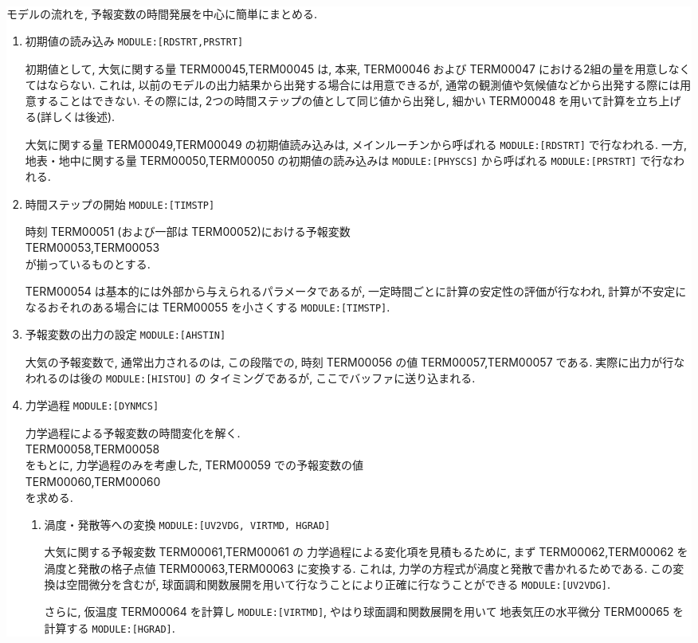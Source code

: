 モデルの流れを, 予報変数の時間発展を中心に簡単にまとめる.

1.  初期値の読み込み `MODULE:[RDSTRT,PRSTRT]`
    
    初期値として, 大気に関する量 TERM00045,TERM00045 は, 本来,
    TERM00046 および TERM00047 における2組の量を用意しなくてはならない.
    これは, 以前のモデルの出力結果から出発する場合には用意できるが,
    通常の観測値や気候値などから出発する際には用意することはできない.
    その際には, 2つの時間ステップの値として同じ値から出発し,
    細かい TERM00048 を用いて計算を立ち上げる(詳しくは後述).
    
    大気に関する量 TERM00049,TERM00049 の初期値読み込みは,
    メインルーチンから呼ばれる `MODULE:[RDSTRT]` で行なわれる.
    一方, 地表・地中に関する量 TERM00050,TERM00050 の初期値の読み込みは
    `MODULE:[PHYSCS]` から呼ばれる `MODULE:[PRSTRT]` で行なわれる.

2.  時間ステップの開始 `MODULE:[TIMSTP]`
    
    時刻 TERM00051 (および一部は TERM00052)における予報変数  
    TERM00053,TERM00053  
    が揃っているものとする.
    
    TERM00054 は基本的には外部から与えられるパラメータであるが,
    一定時間ごとに計算の安定性の評価が行なわれ,
    計算が不安定になるおそれのある場合には
    TERM00055 を小さくする `MODULE:[TIMSTP]`.

3.  予報変数の出力の設定 `MODULE:[AHSTIN]`
    
    大気の予報変数で, 通常出力されるのは,
    この段階での, 時刻 TERM00056 の値
    TERM00057,TERM00057
    である.
    実際に出力が行なわれるのは後の `MODULE:[HISTOU]` の
    タイミングであるが, ここでバッファに送り込まれる.

4.  力学過程 `MODULE:[DYNMCS]`
    
    力学過程による予報変数の時間変化を解く.  
    TERM00058,TERM00058  
    をもとに,
    力学過程のみを考慮した, TERM00059 での予報変数の値  
    TERM00060,TERM00060  
    を求める.
    
    1.  渦度・発散等への変換 `MODULE:[UV2VDG, VIRTMD, HGRAD]`
        
        大気に関する予報変数 TERM00061,TERM00061 の
        力学過程による変化項を見積もるために, まず
        TERM00062,TERM00062 を渦度と発散の格子点値 TERM00063,TERM00063 に変換する.
        これは, 力学の方程式が渦度と発散で書かれるためである.
        この変換は空間微分を含むが,
        球面調和関数展開を用いて行なうことにより正確に行なうことができる
        `MODULE:[UV2VDG]`.
        
        さらに, 仮温度 TERM00064 を計算し `MODULE:[VIRTMD]`,
        やはり球面調和関数展開を用いて
        地表気圧の水平微分 TERM00065 を計算する `MODULE:[HGRAD]`.
    